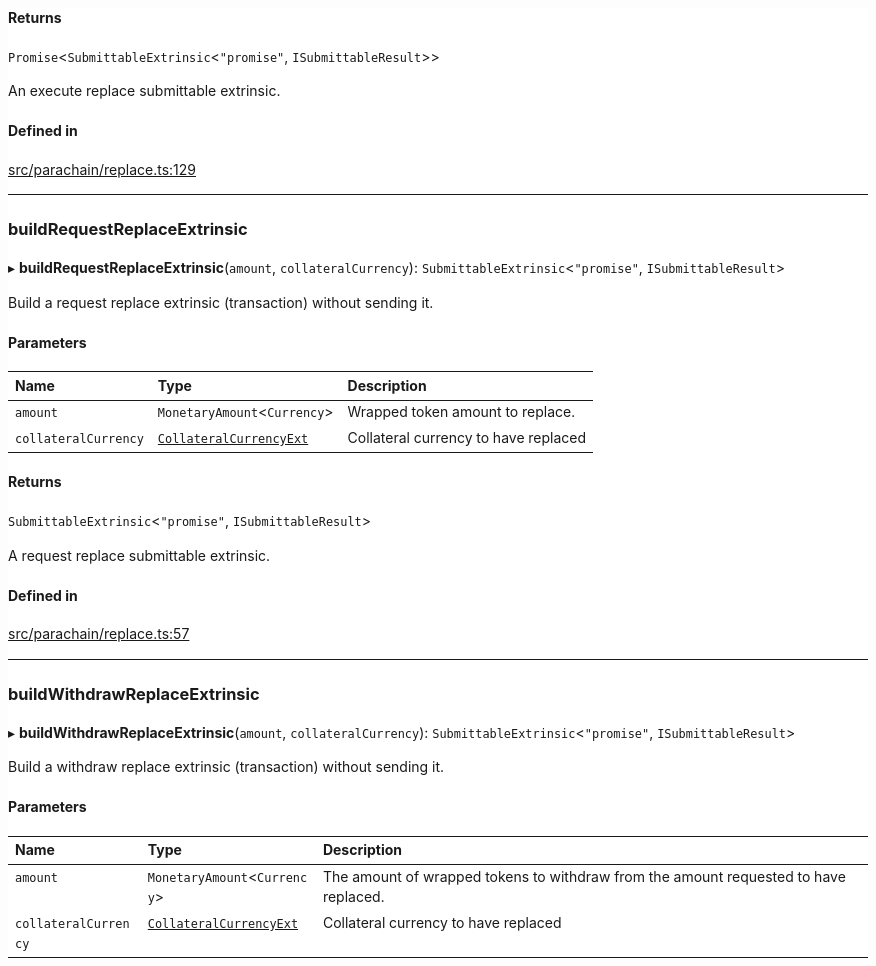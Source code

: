 #### Returns

`Promise`\<`SubmittableExtrinsic`\<``"promise"``, `ISubmittableResult`\>\>

An execute replace submittable extrinsic.

#### Defined in

[src/parachain/replace.ts:129](https://github.com/interlay/interbtc-api/blob/1c0379f56248ac2da57930d5704199f69f941aa8/src/parachain/replace.ts#L129)

___

### <a id="buildrequestreplaceextrinsic" name="buildrequestreplaceextrinsic"></a> buildRequestReplaceExtrinsic

▸ **buildRequestReplaceExtrinsic**(`amount`, `collateralCurrency`): `SubmittableExtrinsic`\<``"promise"``, `ISubmittableResult`\>

Build a request replace extrinsic (transaction) without sending it.

#### Parameters

| Name | Type | Description |
| :------ | :------ | :------ |
| `amount` | `MonetaryAmount`\<`Currency`\> | Wrapped token amount to replace. |
| `collateralCurrency` | [`CollateralCurrencyExt`](../modules.md#collateralcurrencyext) | Collateral currency to have replaced |

#### Returns

`SubmittableExtrinsic`\<``"promise"``, `ISubmittableResult`\>

A request replace submittable extrinsic.

#### Defined in

[src/parachain/replace.ts:57](https://github.com/interlay/interbtc-api/blob/1c0379f56248ac2da57930d5704199f69f941aa8/src/parachain/replace.ts#L57)

___

### <a id="buildwithdrawreplaceextrinsic" name="buildwithdrawreplaceextrinsic"></a> buildWithdrawReplaceExtrinsic

▸ **buildWithdrawReplaceExtrinsic**(`amount`, `collateralCurrency`): `SubmittableExtrinsic`\<``"promise"``, `ISubmittableResult`\>

Build a withdraw replace extrinsic (transaction) without sending it.

#### Parameters

| Name | Type | Description |
| :------ | :------ | :------ |
| `amount` | `MonetaryAmount`\<`Currency`\> | The amount of wrapped tokens to withdraw from the amount requested to have replaced. |
| `collateralCurrency` | [`CollateralCurrencyExt`](../modules.md#collateralcurrencyext) | Collateral currency to have replaced |
